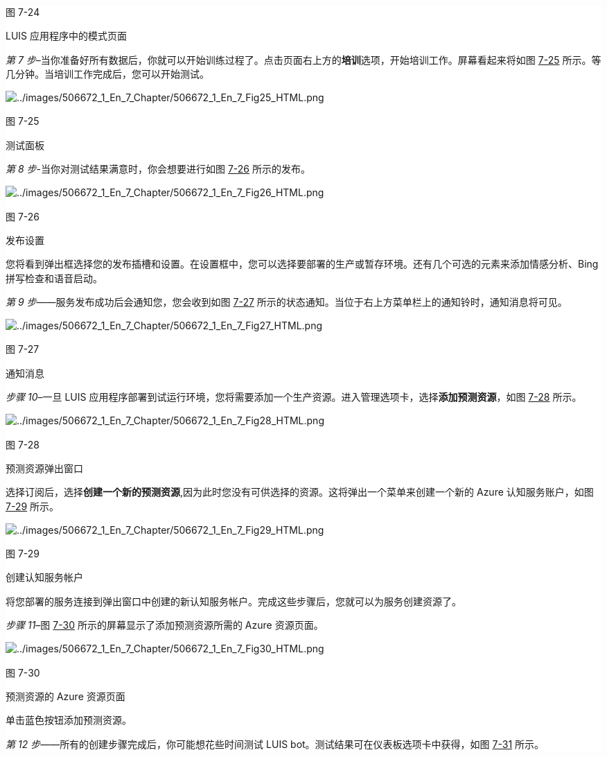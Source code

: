 图 7-24

LUIS 应用程序中的模式页面

*第 7 步*–当你准备好所有数据后，你就可以开始训练过程了。点击页面右上方的**培训**选项，开始培训工作。屏幕看起来将如图 [7-25](#Fig25) 所示。等几分钟。当培训工作完成后，您可以开始测试。

![../images/506672_1_En_7_Chapter/506672_1_En_7_Fig25_HTML.png](../images/506672_1_En_7_Chapter/506672_1_En_7_Fig25_HTML.png)

图 7-25

测试面板

*第 8 步*-当你对测试结果满意时，你会想要进行如图 [7-26](#Fig26) 所示的发布。

![../images/506672_1_En_7_Chapter/506672_1_En_7_Fig26_HTML.png](../images/506672_1_En_7_Chapter/506672_1_En_7_Fig26_HTML.png)

图 7-26

发布设置

您将看到弹出框选择您的发布插槽和设置。在设置框中，您可以选择要部署的生产或暂存环境。还有几个可选的元素来添加情感分析、Bing 拼写检查和语音启动。

*第 9 步*——服务发布成功后会通知您，您会收到如图 [7-27](#Fig27) 所示的状态通知。当位于右上方菜单栏上的通知铃时，通知消息将可见。

![../images/506672_1_En_7_Chapter/506672_1_En_7_Fig27_HTML.png](../images/506672_1_En_7_Chapter/506672_1_En_7_Fig27_HTML.png)

图 7-27

通知消息

*步骤 10*–一旦 LUIS 应用程序部署到试运行环境，您将需要添加一个生产资源。进入管理选项卡，选择**添加预测资源**，如图 [7-28](#Fig28) 所示。

![../images/506672_1_En_7_Chapter/506672_1_En_7_Fig28_HTML.png](../images/506672_1_En_7_Chapter/506672_1_En_7_Fig28_HTML.png)

图 7-28

预测资源弹出窗口

选择订阅后，选择**创建一个新的预测资源**,因为此时您没有可供选择的资源。这将弹出一个菜单来创建一个新的 Azure 认知服务账户，如图 [7-29](#Fig29) 所示。

![../images/506672_1_En_7_Chapter/506672_1_En_7_Fig29_HTML.png](../images/506672_1_En_7_Chapter/506672_1_En_7_Fig29_HTML.png)

图 7-29

创建认知服务帐户

将您部署的服务连接到弹出窗口中创建的新认知服务帐户。完成这些步骤后，您就可以为服务创建资源了。

*步骤 11*–图 [7-30](#Fig30) 所示的屏幕显示了添加预测资源所需的 Azure 资源页面。

![../images/506672_1_En_7_Chapter/506672_1_En_7_Fig30_HTML.png](../images/506672_1_En_7_Chapter/506672_1_En_7_Fig30_HTML.png)

图 7-30

预测资源的 Azure 资源页面

单击蓝色按钮添加预测资源。

*第 12 步*——所有的创建步骤完成后，你可能想花些时间测试 LUIS bot。测试结果可在仪表板选项卡中获得，如图 [7-31](#Fig31) 所示。
